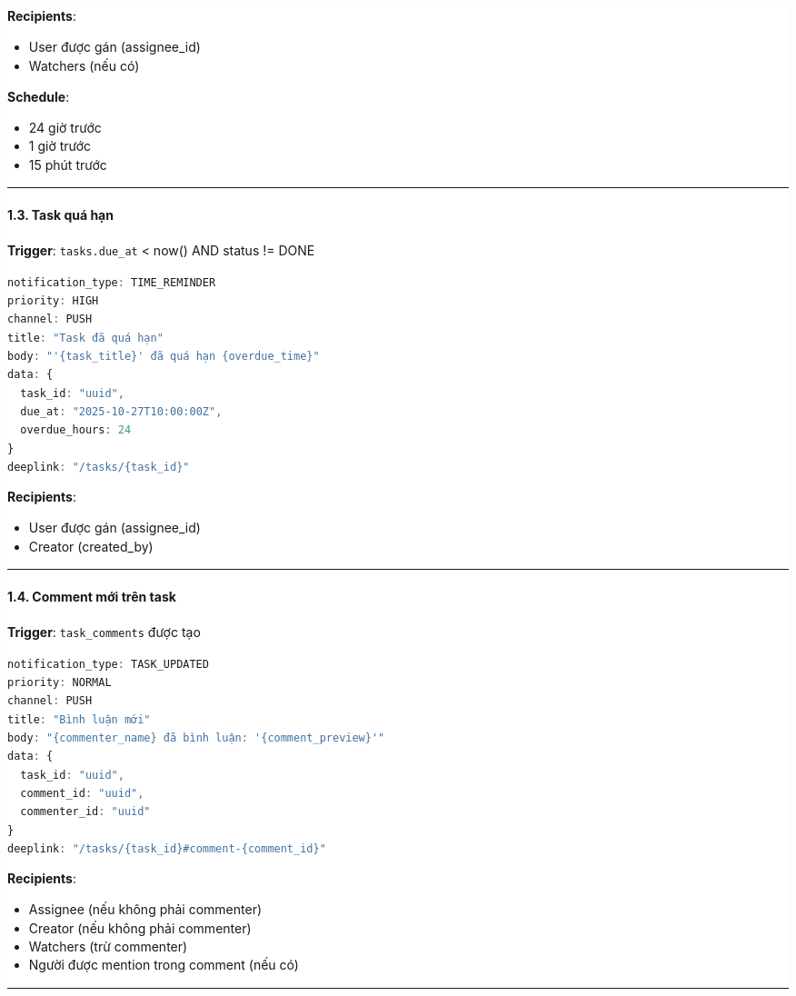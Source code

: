 **Recipients**: 
- User được gán (assignee_id)
- Watchers (nếu có)

**Schedule**: 
- 24 giờ trước
- 1 giờ trước
- 15 phút trước

---

#### 1.3. Task quá hạn
**Trigger**: `tasks.due_at` < now() AND status != DONE
```typescript
notification_type: TIME_REMINDER
priority: HIGH
channel: PUSH
title: "Task đã quá hạn"
body: "'{task_title}' đã quá hạn {overdue_time}"
data: {
  task_id: "uuid",
  due_at: "2025-10-27T10:00:00Z",
  overdue_hours: 24
}
deeplink: "/tasks/{task_id}"
```

**Recipients**: 
- User được gán (assignee_id)
- Creator (created_by)

---

#### 1.4. Comment mới trên task
**Trigger**: `task_comments` được tạo
```typescript
notification_type: TASK_UPDATED
priority: NORMAL
channel: PUSH
title: "Bình luận mới"
body: "{commenter_name} đã bình luận: '{comment_preview}'"
data: {
  task_id: "uuid",
  comment_id: "uuid",
  commenter_id: "uuid"
}
deeplink: "/tasks/{task_id}#comment-{comment_id}"
```

**Recipients**:
- Assignee (nếu không phải commenter)
- Creator (nếu không phải commenter)
- Watchers (trừ commenter)
- Người được mention trong comment (nếu có)

---